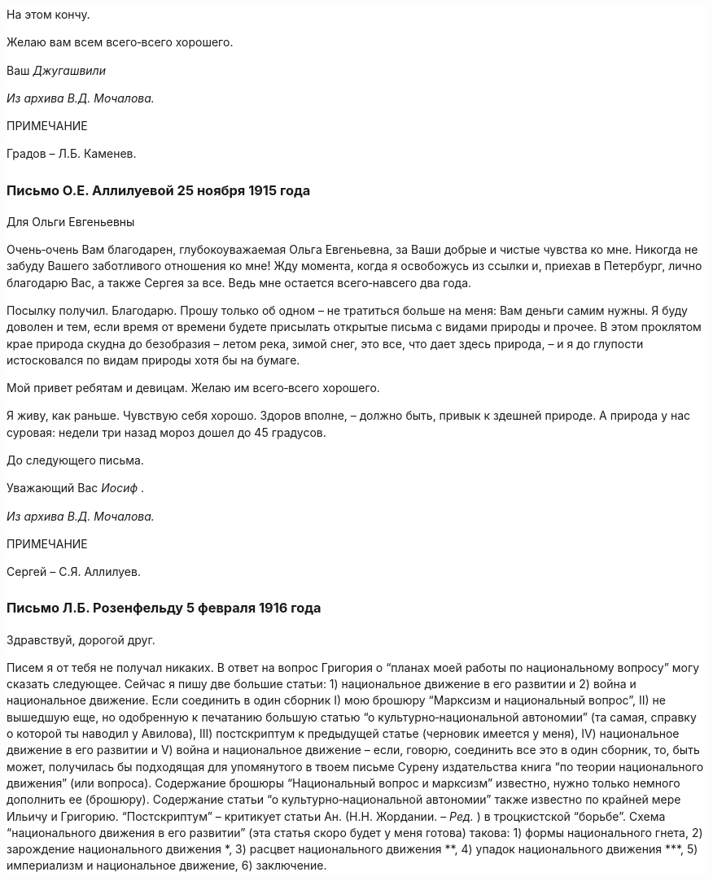 На этом кончу.

Желаю вам всем всего‑всего хорошего.

Ваш _Джугашвили_

_Из архива В.Д. Мочалова._

ПРИМЕЧАНИЕ

Градов – Л.Б. Каменев.

### Письмо О.Е. Аллилуевой 25 ноября 1915 года

Для Ольги Евгеньевны

Очень‑очень Вам благодарен, глубокоуважаемая Ольга Евгеньевна, за Ваши добрые и чистые чувства ко мне. Никогда не забуду Вашего заботливого отношения ко мне! Жду момента, когда я освобожусь из ссылки и, приехав в Петербург, лично благодарю Вас, а также Сергея за все. Ведь мне остается всего‑навсего два года.

Посылку получил. Благодарю. Прошу только об одном – не тратиться больше на меня: Вам деньги самим нужны. Я буду доволен и тем, если время от времени будете присылать открытые письма с видами природы и прочее. В этом проклятом крае природа скудна до безобразия – летом река, зимой снег, это все, что дает здесь природа, – и я до глупости истосковался по видам природы хотя бы на бумаге.

Мой привет ребятам и девицам. Желаю им всего‑всего хорошего.

Я живу, как раньше. Чувствую себя хорошо. Здоров вполне, – должно быть, привык к здешней природе. А природа у нас суровая: недели три назад мороз дошел до 45 градусов.

До следующего письма.

Уважающий Вас _Иосиф_ .

_Из архива В.Д. Мочалова._

ПРИМЕЧАНИЕ

Сергей – С.Я. Аллилуев.

### Письмо Л.Б. Розенфельду 5 февраля 1916 года

Здравствуй, дорогой друг.

Писем я от тебя не получал никаких. В ответ на вопрос Григория о “планах моей работы по национальному вопросу” могу сказать следующее. Сейчас я пишу две большие статьи: 1) национальное движение в его развитии и 2) война и национальное движение. Если соединить в один сборник I) мою брошюру “Марксизм и национальный вопрос”, II) не вышедшую еще, но одобренную к печатанию большую статью “о культурно‑национальной автономии” (та самая, справку о которой ты наводил у Авилова), III) постскриптум к предыдущей статье (черновик имеется у меня), IV) национальное движение в его развитии и V) война и национальное движение – если, говорю, соединить все это в один сборник, то, быть может, получилась бы подходящая для упомянутого в твоем письме Сурену издательства книга “по теории национального движения” (или вопроса). Содержание брошюры “Национальный вопрос и марксизм” известно, нужно только немного дополнить ее (брошюру). Содержание статьи “о культурно‑национальной автономии” также известно по крайней мере Ильичу и Григорию. “Постскриптум” – критикует статьи Ан. (Н.Н. Жордании. – _Ред._ ) в троцкистской “борьбе”. Схема “национального движения в его развитии” (эта статья скоро будет у меня готова) такова: 1) формы национального гнета, 2) зарождение национального движения *, 3) расцвет национального движения **, 4) упадок национального движения ***, 5) империализм и национальное движение, 6) заключение.
